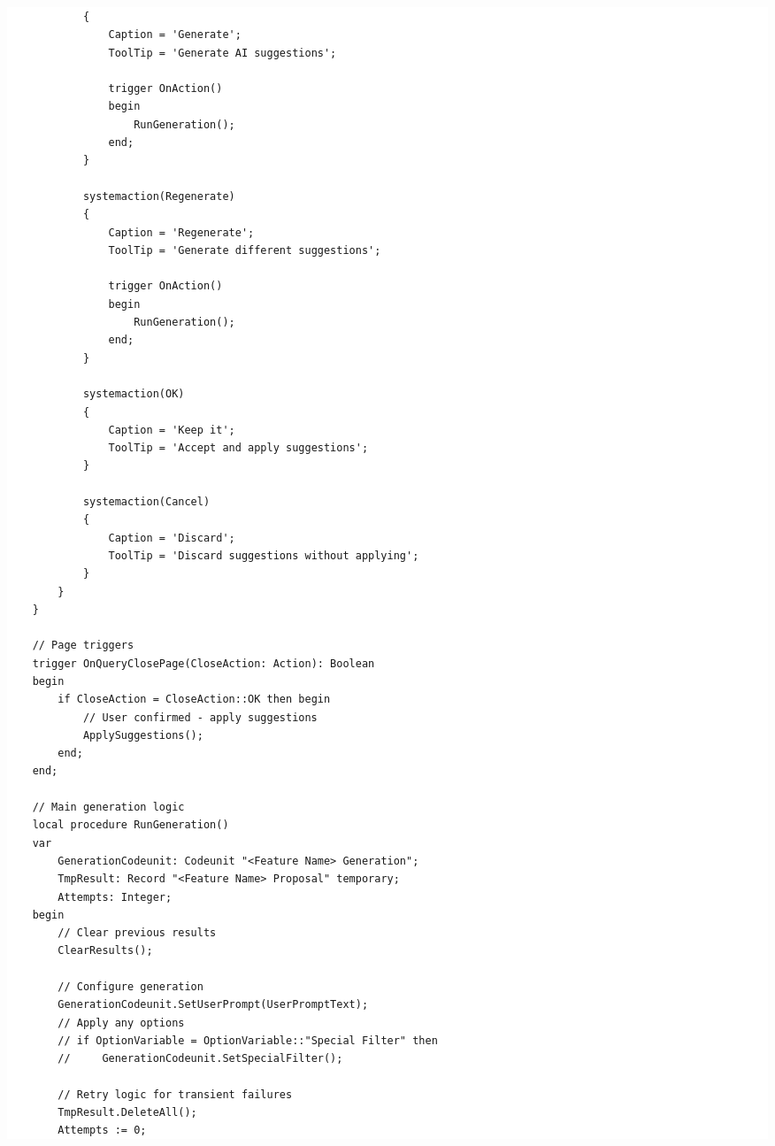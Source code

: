 ```al
            {
                Caption = 'Generate';
                ToolTip = 'Generate AI suggestions';

                trigger OnAction()
                begin
                    RunGeneration();
                end;
            }

            systemaction(Regenerate)
            {
                Caption = 'Regenerate';
                ToolTip = 'Generate different suggestions';

                trigger OnAction()
                begin
                    RunGeneration();
                end;
            }

            systemaction(OK)
            {
                Caption = 'Keep it';
                ToolTip = 'Accept and apply suggestions';
            }

            systemaction(Cancel)
            {
                Caption = 'Discard';
                ToolTip = 'Discard suggestions without applying';
            }
        }
    }

    // Page triggers
    trigger OnQueryClosePage(CloseAction: Action): Boolean
    begin
        if CloseAction = CloseAction::OK then begin
            // User confirmed - apply suggestions
            ApplySuggestions();
        end;
    end;

    // Main generation logic
    local procedure RunGeneration()
    var
        GenerationCodeunit: Codeunit "<Feature Name> Generation";
        TmpResult: Record "<Feature Name> Proposal" temporary;
        Attempts: Integer;
    begin
        // Clear previous results
        ClearResults();

        // Configure generation
        GenerationCodeunit.SetUserPrompt(UserPromptText);
        // Apply any options
        // if OptionVariable = OptionVariable::"Special Filter" then
        //     GenerationCodeunit.SetSpecialFilter();

        // Retry logic for transient failures
        TmpResult.DeleteAll();
        Attempts := 0;
```